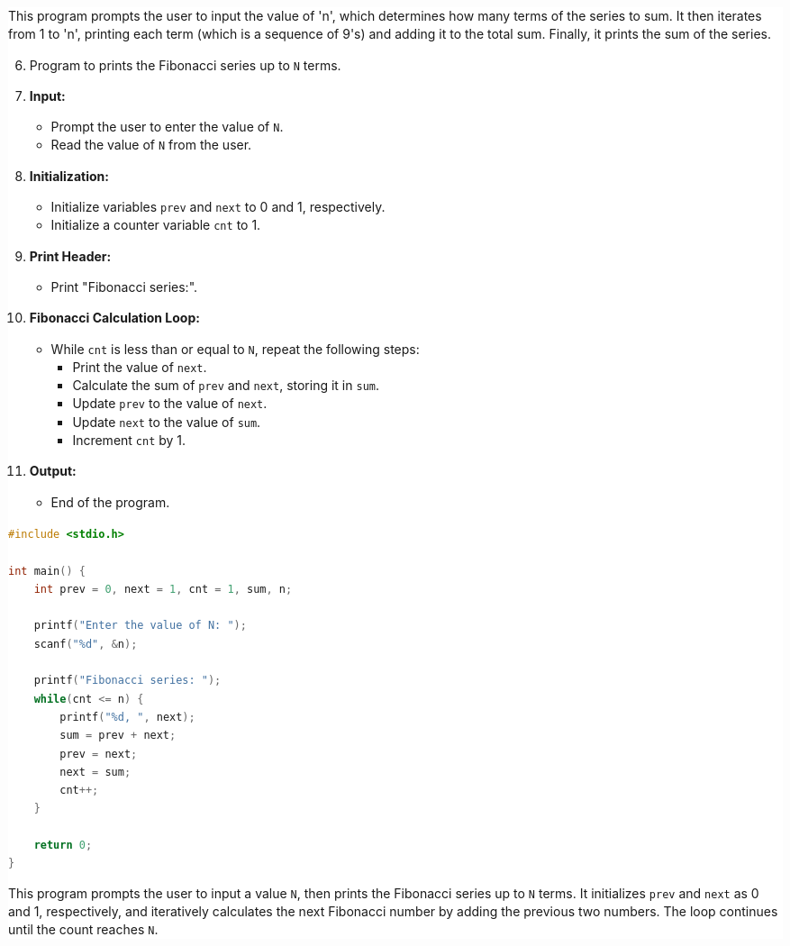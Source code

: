 This program prompts the user to input the value of 'n', which determines how many terms of the series to sum. It then iterates from 1 to 'n', printing each term (which is a sequence of 9's) and adding it to the total sum. Finally, it prints the sum of the series.

6. Program to prints the Fibonacci series up to `N` terms.

1. **Input:**

   - Prompt the user to enter the value of `N`.
   - Read the value of `N` from the user.

2. **Initialization:**

   - Initialize variables `prev` and `next` to 0 and 1, respectively.
   - Initialize a counter variable `cnt` to 1.

3. **Print Header:**

   - Print "Fibonacci series:".

4. **Fibonacci Calculation Loop:**

   - While `cnt` is less than or equal to `N`, repeat the following steps:
      - Print the value of `next`.
      - Calculate the sum of `prev` and `next`, storing it in `sum`.
      - Update `prev` to the value of `next`.
      - Update `next` to the value of `sum`.
      - Increment `cnt` by 1.

5. **Output:**

   - End of the program.

```c {"id":"01HTFZJ7M9DYP6XWVGZS2K9Q0M"}
#include <stdio.h>

int main() {
    int prev = 0, next = 1, cnt = 1, sum, n;

    printf("Enter the value of N: ");
    scanf("%d", &n);

    printf("Fibonacci series: ");
    while(cnt <= n) {
        printf("%d, ", next);
        sum = prev + next;
        prev = next;
        next = sum;
        cnt++;
    }

    return 0;
}

```

This program prompts the user to input a value `N`, then prints the Fibonacci series up to `N` terms. It initializes `prev` and `next` as 0 and 1, respectively, and iteratively calculates the next Fibonacci number by adding the previous two numbers. The loop continues until the count reaches `N`.
